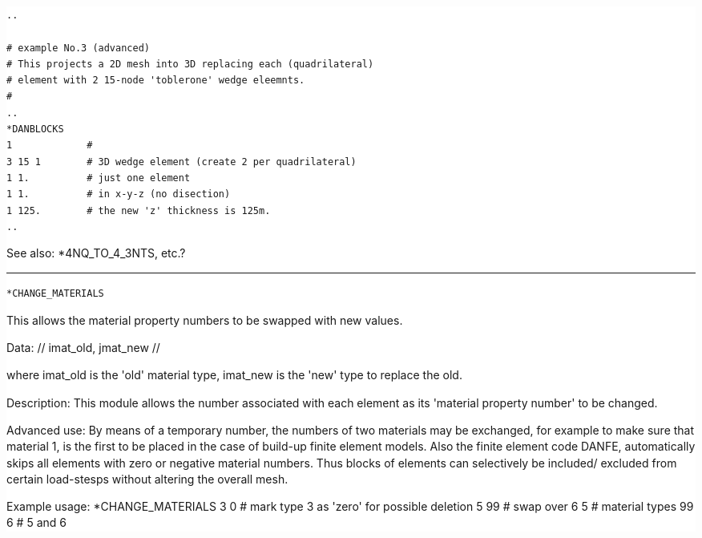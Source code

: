     ..

    # example No.3 (advanced)
    # This projects a 2D mesh into 3D replacing each (quadrilateral) 
    # element with 2 15-node 'toblerone' wedge eleemnts.
    #
    ..
    *DANBLOCKS
    1             #
    3 15 1        # 3D wedge element (create 2 per quadrilateral)
    1 1.          # just one element 
    1 1.          # in x-y-z (no disection)
    1 125.        # the new 'z' thickness is 125m.
    ..

See also:
    *4NQ_TO_4_3NTS, etc.?

---------------------------------------------------------------------------

    *CHANGE_MATERIALS

This allows the material property numbers to be swapped with new values.

Data:
   //
   imat_old,  jmat_new
   //

   where
   imat_old is the 'old' material type,
   imat_new is the 'new' type to replace the old.

Description:
    This module allows the number associated with each element as its 
'material property number' to be changed.

Advanced use:
    By means of a temporary number, the numbers of two materials may be 
exchanged, for example to make sure that material 1, is the first to be 
placed in the case of build-up finite element models. Also the finite 
element code DANFE, automatically skips all elements with zero or 
negative material numbers. Thus blocks of elements can selectively be 
included/ excluded from certain load-stesps without altering the overall 
mesh.

Example usage:
      *CHANGE_MATERIALS
      3   0     # mark type 3 as 'zero' for possible deletion
      5  99         # swap over
      6   5         # material types
      99  6         # 5 and 6
 